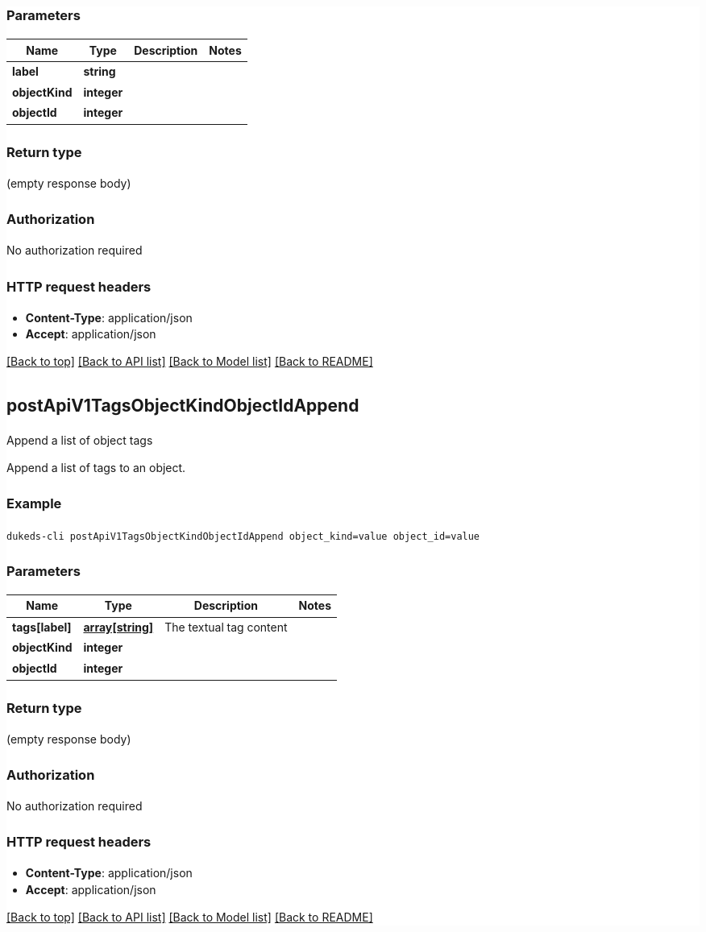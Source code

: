 ### Parameters

Name | Type | Description  | Notes
------------- | ------------- | ------------- | -------------
 **label** | **string** |  |
 **objectKind** | **integer** |  |
 **objectId** | **integer** |  |

### Return type

(empty response body)

### Authorization

No authorization required

### HTTP request headers

 - **Content-Type**: application/json
 - **Accept**: application/json

[[Back to top]](#) [[Back to API list]](../README.md#documentation-for-api-endpoints) [[Back to Model list]](../README.md#documentation-for-models) [[Back to README]](../README.md)

## **postApiV1TagsObjectKindObjectIdAppend**

Append a list of object tags

Append a list of tags to an object.

### Example
```bash
dukeds-cli postApiV1TagsObjectKindObjectIdAppend object_kind=value object_id=value
```

### Parameters

Name | Type | Description  | Notes
------------- | ------------- | ------------- | -------------
 **tags[label]** | [**array[string]**](string.md) | The textual tag content |
 **objectKind** | **integer** |  |
 **objectId** | **integer** |  |

### Return type

(empty response body)

### Authorization

No authorization required

### HTTP request headers

 - **Content-Type**: application/json
 - **Accept**: application/json

[[Back to top]](#) [[Back to API list]](../README.md#documentation-for-api-endpoints) [[Back to Model list]](../README.md#documentation-for-models) [[Back to README]](../README.md)


